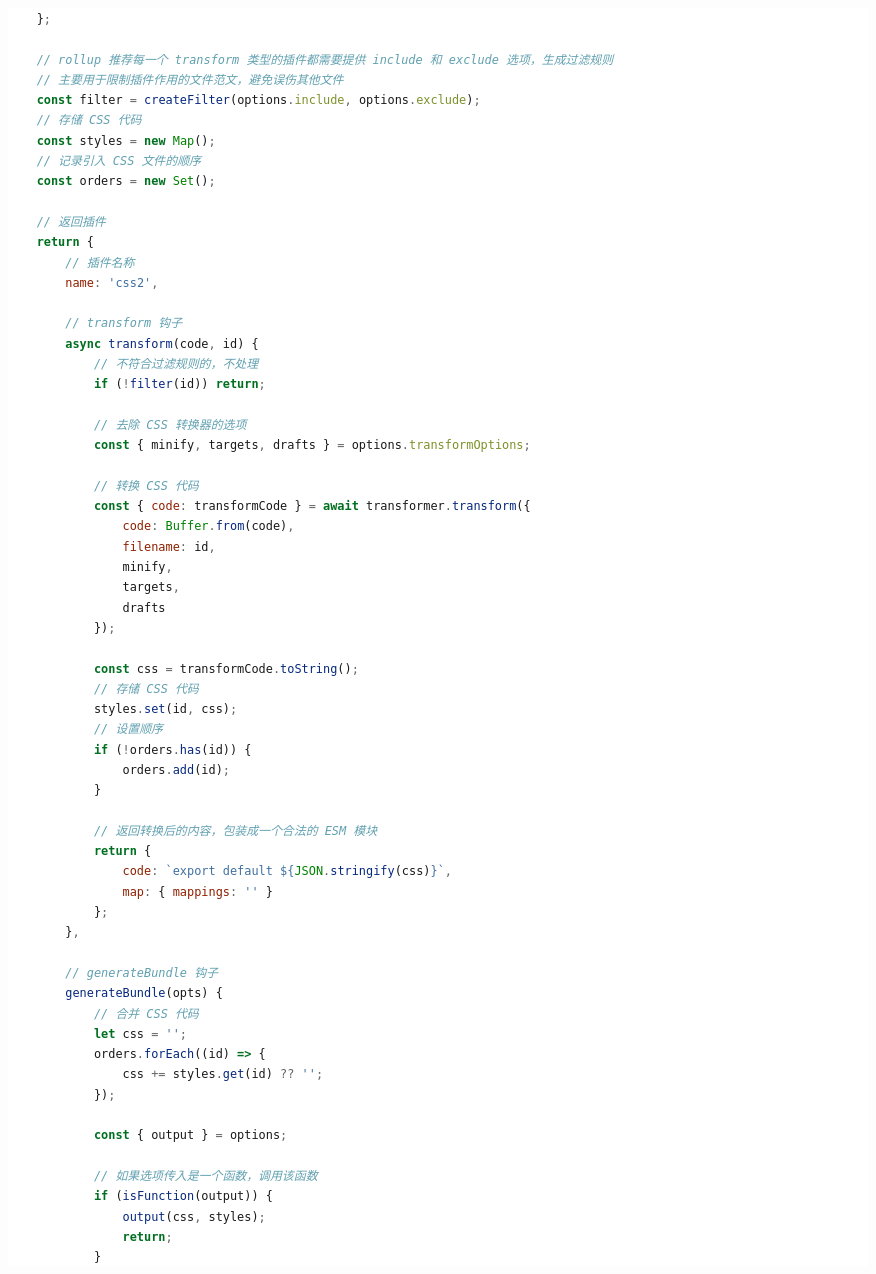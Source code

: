 ```javascript
	};

	// rollup 推荐每一个 transform 类型的插件都需要提供 include 和 exclude 选项，生成过滤规则
    // 主要用于限制插件作用的文件范文，避免误伤其他文件
	const filter = createFilter(options.include, options.exclude);
    // 存储 CSS 代码
	const styles = new Map();
    // 记录引入 CSS 文件的顺序
	const orders = new Set();

    // 返回插件
	return {
        // 插件名称
		name: 'css2',
		
        // transform 钩子
		async transform(code, id) {
            // 不符合过滤规则的，不处理
			if (!filter(id)) return;

            // 去除 CSS 转换器的选项
			const { minify, targets, drafts } = options.transformOptions;
			
            // 转换 CSS 代码
			const { code: transformCode } = await transformer.transform({
				code: Buffer.from(code),
				filename: id,
				minify,
				targets,
				drafts
			});
	
			const css = transformCode.toString();
            // 存储 CSS 代码
			styles.set(id, css);
            // 设置顺序
			if (!orders.has(id)) {
				orders.add(id);
			}
			
            // 返回转换后的内容，包装成一个合法的 ESM 模块
			return {
				code: `export default ${JSON.stringify(css)}`,
				map: { mappings: '' }
			};
		},
		
        // generateBundle 钩子
		generateBundle(opts) {
            // 合并 CSS 代码
			let css = '';
			orders.forEach((id) => {
				css += styles.get(id) ?? '';
			});

			const { output } = options;
			
            // 如果选项传入是一个函数，调用该函数
			if (isFunction(output)) {
				output(css, styles);
				return;
			}

```